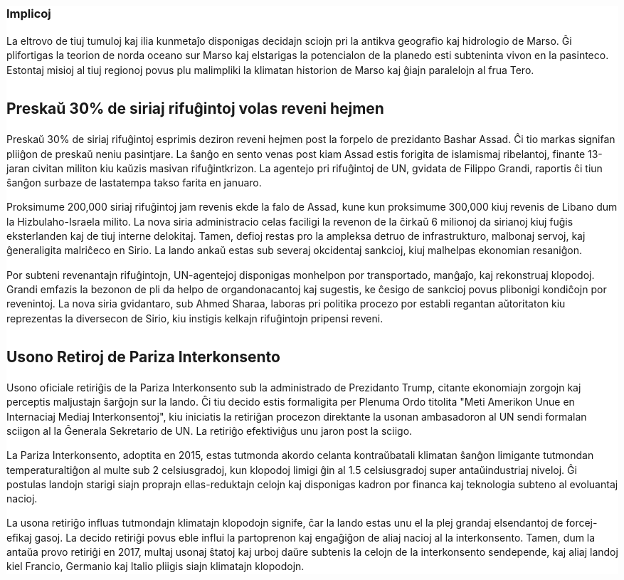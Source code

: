 ### Implicoj

La eltrovo de tiuj tumuloj kaj ilia kunmetaĵo disponigas decidajn sciojn pri la antikva geografio
kaj hidrologio de Marso. Ĝi plifortigas la teorion de norda oceano sur Marso kaj elstarigas la
potencialon de la planedo esti subteninta vivon en la pasinteco. Estontaj misioj al tiuj regionoj
povus plu malimpliki la klimatan historion de Marso kaj ĝiajn paralelojn al frua Tero.

## Preskaŭ 30% de siriaj rifuĝintoj volas reveni hejmen

Preskaŭ 30% de siriaj rifuĝintoj esprimis deziron reveni hejmen post la forpelo de prezidanto Bashar
Assad. Ĉi tio markas signifan pliiĝon de preskaŭ neniu pasintjare. La ŝanĝo en sento venas post kiam
Assad estis forigita de islamismaj ribelantoj, finante 13-jaran civitan militon kiu kaŭzis masivan
rifuĝintkrizon. La agentejo pri rifuĝintoj de UN, gvidata de Filippo Grandi, raportis ĉi tiun ŝanĝon
surbaze de lastatempa takso farita en januaro.

Proksimume 200,000 siriaj rifuĝintoj jam revenis ekde la falo de Assad, kune kun proksimume 300,000
kiuj revenis de Libano dum la Hizbulaho-Israela milito. La nova siria administracio celas faciligi
la revenon de la ĉirkaŭ 6 milionoj da sirianoj kiuj fuĝis eksterlanden kaj de tiuj interne
delokitaj. Tamen, defioj restas pro la ampleksa detruo de infrastrukturo, malbonaj servoj, kaj
ĝeneraligita malriĉeco en Sirio. La lando ankaŭ estas sub severaj okcidentaj sankcioj, kiuj
malhelpas ekonomian resaniĝon.

Por subteni revenantajn rifuĝintojn, UN-agentejoj disponigas monhelpon por transportado, manĝaĵo,
kaj rekonstruaj klopodoj. Grandi emfazis la bezonon de pli da helpo de organdonacantoj kaj sugestis,
ke ĉesigo de sankcioj povus plibonigi kondiĉojn por revenintoj. La nova siria gvidantaro, sub Ahmed
Sharaa, laboras pri politika procezo por establi regantan aŭtoritaton kiu reprezentas la diversecon
de Sirio, kiu instigis kelkajn rifuĝintojn pripensi reveni.

## Usono Retiroj de Pariza Interkonsento

Usono oficiale retiriĝis de la Pariza Interkonsento sub la administrado de Prezidanto Trump, citante
ekonomiajn zorgojn kaj perceptis maljustajn ŝarĝojn sur la lando. Ĉi tiu decido estis formaligita
per Plenuma Ordo titolita "Meti Amerikon Unue en Internaciaj Mediaj Interkonsentoj", kiu iniciatis
la retiriĝan procezon direktante la usonan ambasadoron al UN sendi formalan sciigon al la Ĝenerala
Sekretario de UN. La retiriĝo efektiviĝus unu jaron post la sciigo.

La Pariza Interkonsento, adoptita en 2015, estas tutmonda akordo celanta kontraŭbatali klimatan
ŝanĝon limigante tutmondan temperaturaltiĝon al multe sub 2 celsiusgradoj, kun klopodoj limigi ĝin
al 1.5 celsiusgradoj super antaŭindustriaj niveloj. Ĝi postulas landojn starigi siajn proprajn
ellas-reduktajn celojn kaj disponigas kadron por financa kaj teknologia subteno al evoluantaj
nacioj.

La usona retiriĝo influas tutmondajn klimatajn klopodojn signife, ĉar la lando estas unu el la plej
grandaj elsendantoj de forcej-efikaj gasoj. La decido retiriĝi povus eble influi la partoprenon kaj
engaĝiĝon de aliaj nacioj al la interkonsento. Tamen, dum la antaŭa provo retiriĝi en 2017, multaj
usonaj ŝtatoj kaj urboj daŭre subtenis la celojn de la interkonsento sendepende, kaj aliaj landoj
kiel Francio, Germanio kaj Italio pliigis siajn klimatajn klopodojn.
